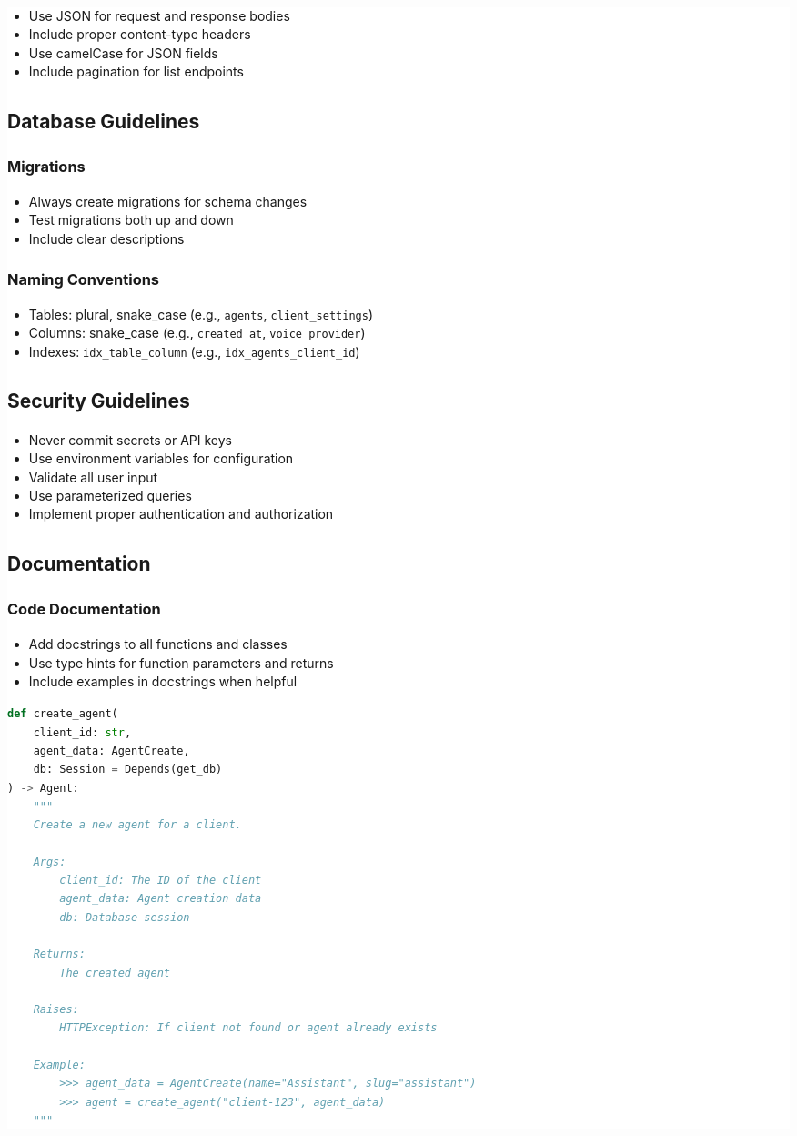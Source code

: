 - Use JSON for request and response bodies
- Include proper content-type headers
- Use camelCase for JSON fields
- Include pagination for list endpoints

## Database Guidelines

### Migrations

- Always create migrations for schema changes
- Test migrations both up and down
- Include clear descriptions

### Naming Conventions

- Tables: plural, snake_case (e.g., `agents`, `client_settings`)
- Columns: snake_case (e.g., `created_at`, `voice_provider`)
- Indexes: `idx_table_column` (e.g., `idx_agents_client_id`)

## Security Guidelines

- Never commit secrets or API keys
- Use environment variables for configuration
- Validate all user input
- Use parameterized queries
- Implement proper authentication and authorization

## Documentation

### Code Documentation

- Add docstrings to all functions and classes
- Use type hints for function parameters and returns
- Include examples in docstrings when helpful

```python
def create_agent(
    client_id: str,
    agent_data: AgentCreate,
    db: Session = Depends(get_db)
) -> Agent:
    """
    Create a new agent for a client.
    
    Args:
        client_id: The ID of the client
        agent_data: Agent creation data
        db: Database session
        
    Returns:
        The created agent
        
    Raises:
        HTTPException: If client not found or agent already exists
        
    Example:
        >>> agent_data = AgentCreate(name="Assistant", slug="assistant")
        >>> agent = create_agent("client-123", agent_data)
    """
```
